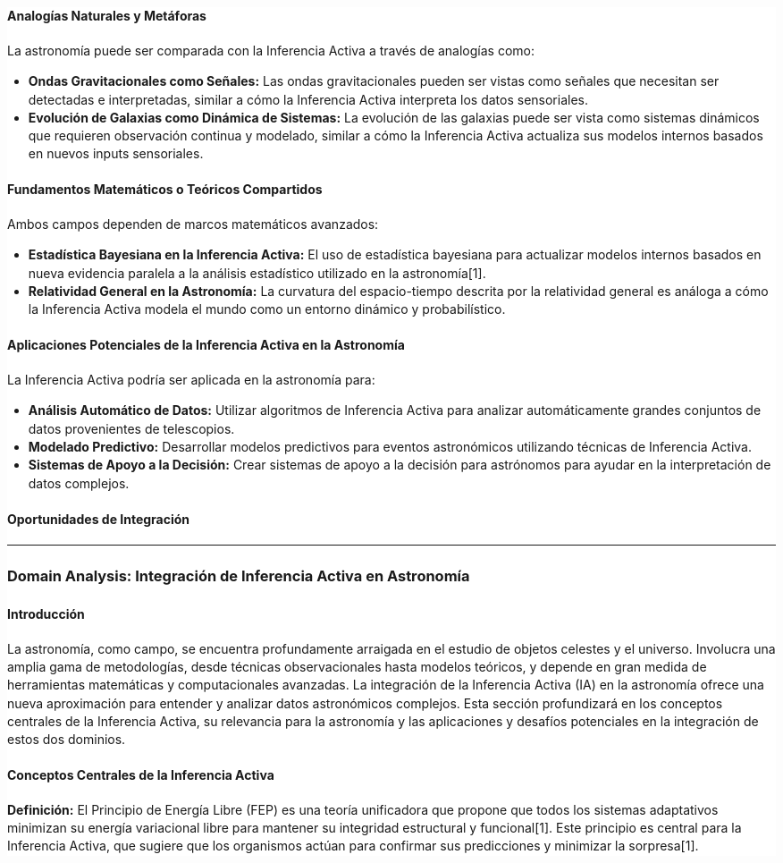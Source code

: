 #### Analogías Naturales y Metáforas

La astronomía puede ser comparada con la Inferencia Activa a través de analogías como:

- **Ondas Gravitacionales como Señales:** Las ondas gravitacionales pueden ser vistas como señales que necesitan ser detectadas e interpretadas, similar a cómo la Inferencia Activa interpreta los datos sensoriales.
- **Evolución de Galaxias como Dinámica de Sistemas:** La evolución de las galaxias puede ser vista como sistemas dinámicos que requieren observación continua y modelado, similar a cómo la Inferencia Activa actualiza sus modelos internos basados en nuevos inputs sensoriales.

#### Fundamentos Matemáticos o Teóricos Compartidos

Ambos campos dependen de marcos matemáticos avanzados:

- **Estadística Bayesiana en la Inferencia Activa:** El uso de estadística bayesiana para actualizar modelos internos basados en nueva evidencia paralela a la análisis estadístico utilizado en la astronomía[1].
- **Relatividad General en la Astronomía:** La curvatura del espacio-tiempo descrita por la relatividad general es análoga a cómo la Inferencia Activa modela el mundo como un entorno dinámico y probabilístico.

#### Aplicaciones Potenciales de la Inferencia Activa en la Astronomía

La Inferencia Activa podría ser aplicada en la astronomía para:

- **Análisis Automático de Datos:** Utilizar algoritmos de Inferencia Activa para analizar automáticamente grandes conjuntos de datos provenientes de telescopios.
- **Modelado Predictivo:** Desarrollar modelos predictivos para eventos astronómicos utilizando técnicas de Inferencia Activa.
- **Sistemas de Apoyo a la Decisión:** Crear sistemas de apoyo a la decisión para astrónomos para ayudar en la interpretación de datos complejos.

#### Oportunidades de Integración

---

### Domain Analysis: Integración de Inferencia Activa en Astronomía

#### Introducción

La astronomía, como campo, se encuentra profundamente arraigada en el estudio de objetos celestes y el universo. Involucra una amplia gama de metodologías, desde técnicas observacionales hasta modelos teóricos, y depende en gran medida de herramientas matemáticas y computacionales avanzadas. La integración de la Inferencia Activa (IA) en la astronomía ofrece una nueva aproximación para entender y analizar datos astronómicos complejos. Esta sección profundizará en los conceptos centrales de la Inferencia Activa, su relevancia para la astronomía y las aplicaciones y desafíos potenciales en la integración de estos dos dominios.

#### Conceptos Centrales de la Inferencia Activa

**Definición:**
El Principio de Energía Libre (FEP) es una teoría unificadora que propone que todos los sistemas adaptativos minimizan su energía variacional libre para mantener su integridad estructural y funcional[1]. Este principio es central para la Inferencia Activa, que sugiere que los organismos actúan para confirmar sus predicciones y minimizar la sorpresa[1].
